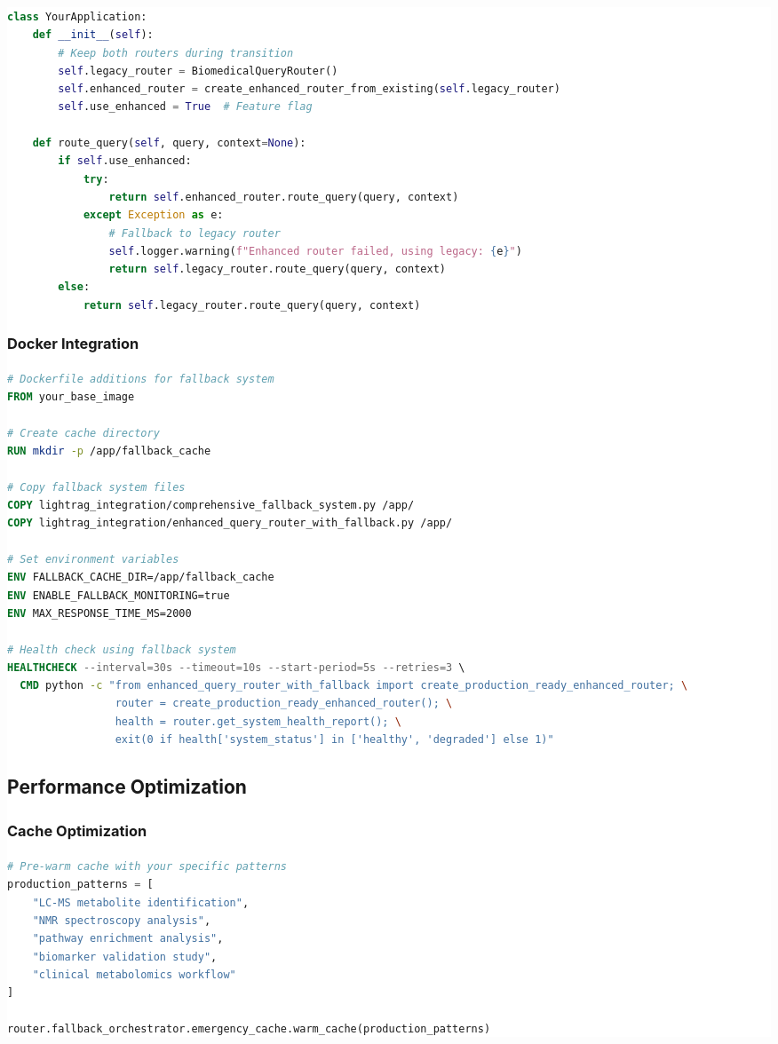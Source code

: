 ```python
class YourApplication:
    def __init__(self):
        # Keep both routers during transition
        self.legacy_router = BiomedicalQueryRouter()
        self.enhanced_router = create_enhanced_router_from_existing(self.legacy_router)
        self.use_enhanced = True  # Feature flag
    
    def route_query(self, query, context=None):
        if self.use_enhanced:
            try:
                return self.enhanced_router.route_query(query, context)
            except Exception as e:
                # Fallback to legacy router
                self.logger.warning(f"Enhanced router failed, using legacy: {e}")
                return self.legacy_router.route_query(query, context)
        else:
            return self.legacy_router.route_query(query, context)
```

### Docker Integration

```dockerfile
# Dockerfile additions for fallback system
FROM your_base_image

# Create cache directory
RUN mkdir -p /app/fallback_cache

# Copy fallback system files
COPY lightrag_integration/comprehensive_fallback_system.py /app/
COPY lightrag_integration/enhanced_query_router_with_fallback.py /app/

# Set environment variables
ENV FALLBACK_CACHE_DIR=/app/fallback_cache
ENV ENABLE_FALLBACK_MONITORING=true
ENV MAX_RESPONSE_TIME_MS=2000

# Health check using fallback system
HEALTHCHECK --interval=30s --timeout=10s --start-period=5s --retries=3 \
  CMD python -c "from enhanced_query_router_with_fallback import create_production_ready_enhanced_router; \
                 router = create_production_ready_enhanced_router(); \
                 health = router.get_system_health_report(); \
                 exit(0 if health['system_status'] in ['healthy', 'degraded'] else 1)"
```

## Performance Optimization

### Cache Optimization

```python
# Pre-warm cache with your specific patterns
production_patterns = [
    "LC-MS metabolite identification",
    "NMR spectroscopy analysis", 
    "pathway enrichment analysis",
    "biomarker validation study",
    "clinical metabolomics workflow"
]

router.fallback_orchestrator.emergency_cache.warm_cache(production_patterns)
```
